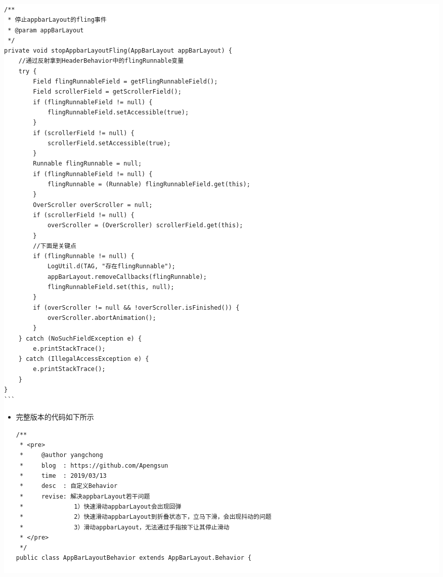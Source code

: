     /**
     * 停止appbarLayout的fling事件
     * @param appBarLayout
     */
    private void stopAppbarLayoutFling(AppBarLayout appBarLayout) {
        //通过反射拿到HeaderBehavior中的flingRunnable变量
        try {
            Field flingRunnableField = getFlingRunnableField();
            Field scrollerField = getScrollerField();
            if (flingRunnableField != null) {
                flingRunnableField.setAccessible(true);
            }
            if (scrollerField != null) {
                scrollerField.setAccessible(true);
            }
            Runnable flingRunnable = null;
            if (flingRunnableField != null) {
                flingRunnable = (Runnable) flingRunnableField.get(this);
            }
            OverScroller overScroller = null;
            if (scrollerField != null) {
                overScroller = (OverScroller) scrollerField.get(this);
            }
            //下面是关键点
            if (flingRunnable != null) {
                LogUtil.d(TAG, "存在flingRunnable");
                appBarLayout.removeCallbacks(flingRunnable);
                flingRunnableField.set(this, null);
            }
            if (overScroller != null && !overScroller.isFinished()) {
                overScroller.abortAnimation();
            }
        } catch (NoSuchFieldException e) {
            e.printStackTrace();
        } catch (IllegalAccessException e) {
            e.printStackTrace();
        }
    }
    ```
- 完整版本的代码如下所示
    ```
    /**
     * <pre>
     *     @author yangchong
     *     blog  : https://github.com/Apengsun
     *     time  : 2019/03/13
     *     desc  : 自定义Behavior
     *     revise: 解决appbarLayout若干问题
     *              1）快速滑动appbarLayout会出现回弹
     *              2）快速滑动appbarLayout到折叠状态下，立马下滑，会出现抖动的问题
     *              3）滑动appbarLayout，无法通过手指按下让其停止滑动
     * </pre>
     */
    public class AppBarLayoutBehavior extends AppBarLayout.Behavior {
    